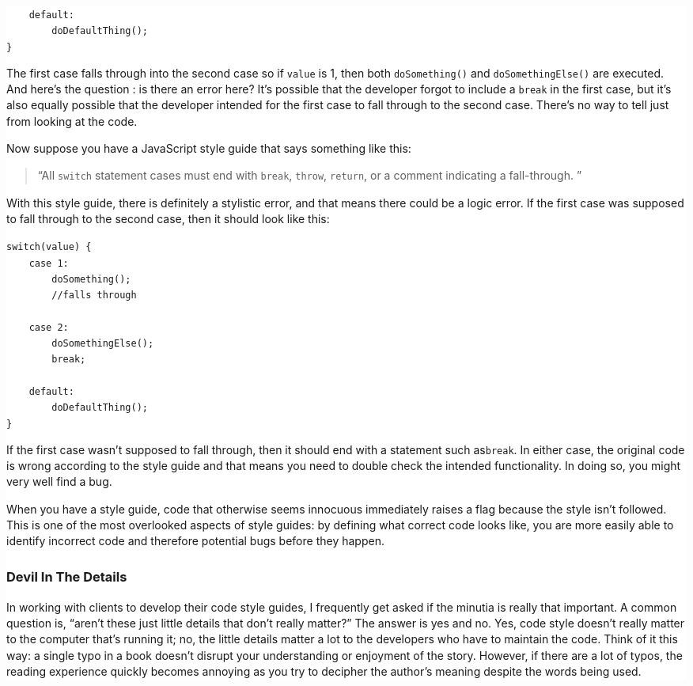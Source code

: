         default:
            doDefaultThing();
    }

The first case falls through into the second case so if `value` is 1, then both
`doSomething()` and `doSomethingElse()` are executed. And here’s the question
: is there an error here? It’s possible that the developer forgot to include a
`break` in the first case, but it’s also equally possible that the developer
intended for the first case to fall through to the second case. There’s no way 
to tell just from looking at the code.

Now suppose you have a JavaScript style guide that says something like this:

> “All `switch` statement cases must end with `break`, `throw`, `return`, or a
> comment indicating a fall-through.
> ”

With this style guide, there is definitely a stylistic error, and that means
there could be a logic error. If the first case was supposed to fall through to 
the second case, then it should look like this:

    switch(value) {
        case 1:
            doSomething();
            //falls through
    
        case 2:
            doSomethingElse();
            break;
    
        default:
            doDefaultThing();
    }

If the first case wasn’t supposed to fall through, then it should end with a
statement such as`break`. In either case, the original code is wrong according
to the style guide and that means you need to double check the intended 
functionality. In doing so, you might very well find a bug.

When you have a style guide, code that otherwise seems innocuous immediately
raises a flag because the style isn’t followed. This is one of the most 
overlooked aspects of style guides: by defining what correct code looks like, 
you are more easily able to identify incorrect code and therefore potential bugs
before they happen.

### Devil In The Details

In working with clients to develop their code style guides, I frequently get
asked if the minutia is really that important. A common question is, “aren’t 
these just little details that don’t really matter?” The answer is yes and no. 
Yes, code style doesn’t really matter to the computer that’s running it; no, the
little details matter a lot to the developers who have to maintain the code. 
Think of it this way: a single typo in a book doesn’t disrupt your understanding
or enjoyment of the story. However, if there are a lot of typos, the reading 
experience quickly becomes annoying as you try to decipher the author’s meaning 
despite the words being used.
